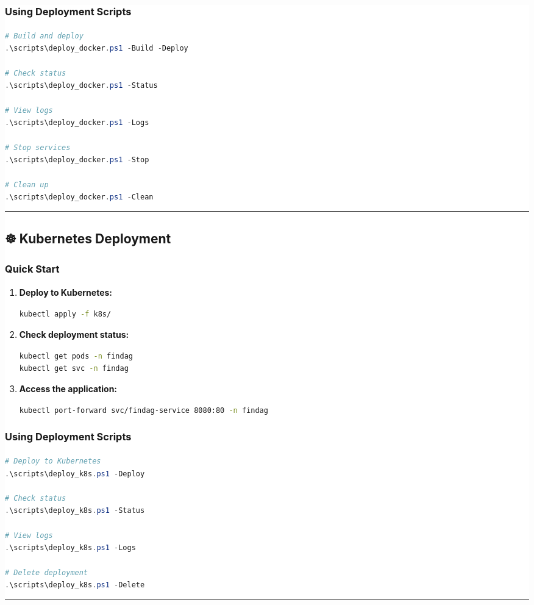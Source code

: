### **Using Deployment Scripts**
```powershell
# Build and deploy
.\scripts\deploy_docker.ps1 -Build -Deploy

# Check status
.\scripts\deploy_docker.ps1 -Status

# View logs
.\scripts\deploy_docker.ps1 -Logs

# Stop services
.\scripts\deploy_docker.ps1 -Stop

# Clean up
.\scripts\deploy_docker.ps1 -Clean
```

---

## ☸️ **Kubernetes Deployment**

### **Quick Start**

1. **Deploy to Kubernetes:**
   ```bash
   kubectl apply -f k8s/
   ```

2. **Check deployment status:**
   ```bash
   kubectl get pods -n findag
   kubectl get svc -n findag
   ```

3. **Access the application:**
   ```bash
   kubectl port-forward svc/findag-service 8080:80 -n findag
   ```

### **Using Deployment Scripts**
```powershell
# Deploy to Kubernetes
.\scripts\deploy_k8s.ps1 -Deploy

# Check status
.\scripts\deploy_k8s.ps1 -Status

# View logs
.\scripts\deploy_k8s.ps1 -Logs

# Delete deployment
.\scripts\deploy_k8s.ps1 -Delete
```

---